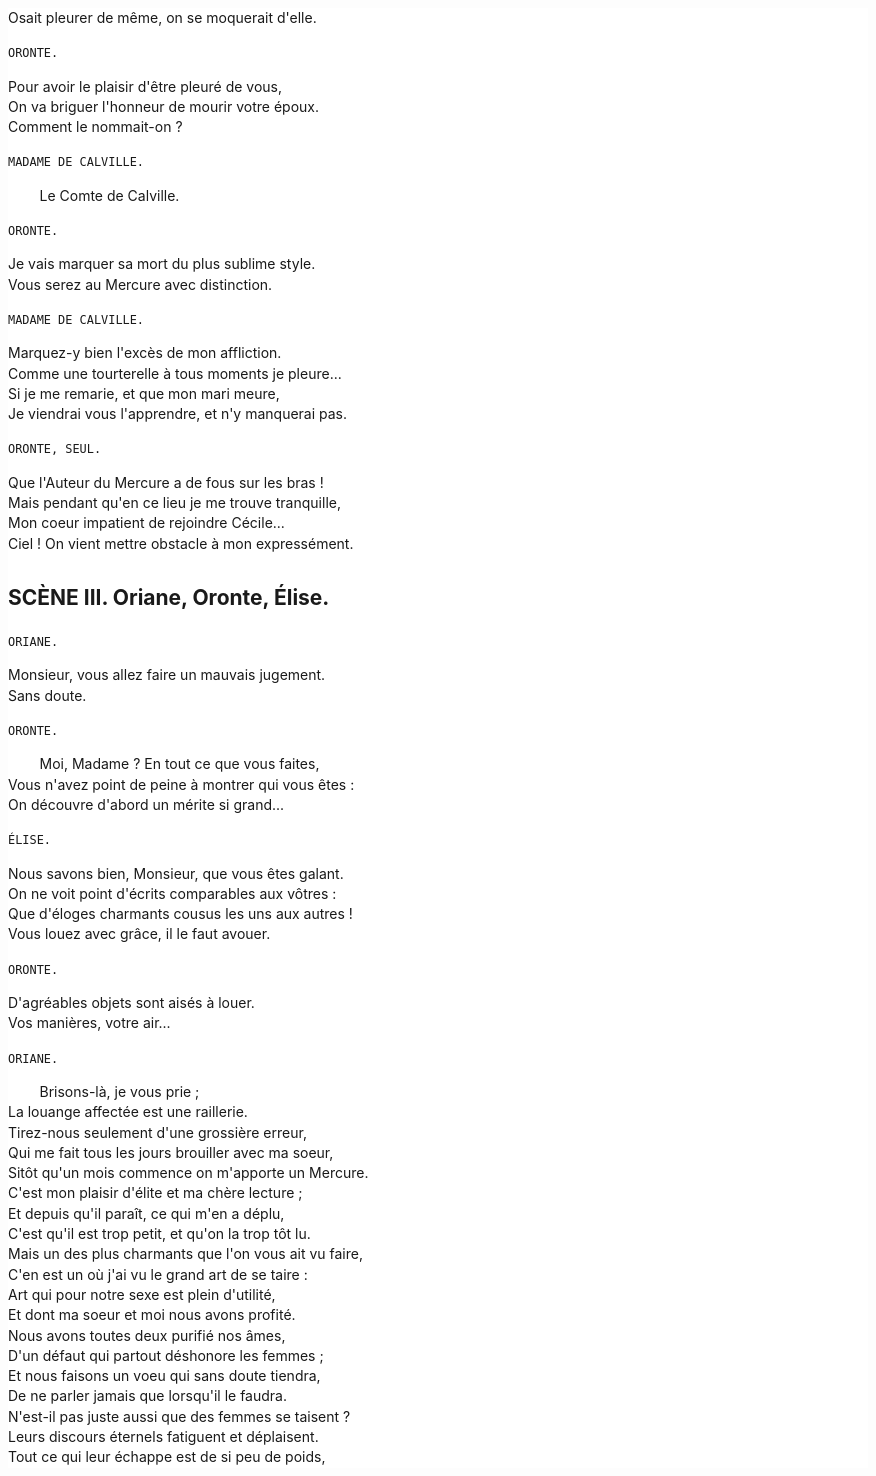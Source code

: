 Osait pleurer de même, on se moquerait d'elle.  

    ORONTE.
Pour avoir le plaisir d'être pleuré de vous,  
On va briguer l'honneur de mourir votre époux.  
Comment le nommait-on ?  

    MADAME DE CALVILLE.
        Le Comte de Calville.  

    ORONTE.
Je vais marquer sa mort du plus sublime style.  
Vous serez au Mercure avec distinction.  

    MADAME DE CALVILLE.
Marquez-y bien l'excès de mon affliction.  
Comme une tourterelle à tous moments je pleure...  
Si je me remarie, et que mon mari meure,  
Je viendrai vous l'apprendre, et n'y manquerai pas.  

    ORONTE, SEUL.
Que l'Auteur du Mercure a de fous sur les bras !  
Mais pendant qu'en ce lieu je me trouve tranquille,  
Mon coeur impatient de rejoindre Cécile...  
Ciel ! On vient mettre obstacle à mon expressément.  


## SCÈNE III. Oriane, Oronte, Élise.

    ORIANE.
Monsieur, vous allez faire un mauvais jugement.  
Sans doute.  

    ORONTE.
        Moi, Madame ? En tout ce que vous faites,  
Vous n'avez point de peine à montrer qui vous êtes :  
On découvre d'abord un mérite si grand...  

    ÉLISE.
Nous savons bien, Monsieur, que vous êtes galant.  
On ne voit point d'écrits comparables aux vôtres :  
Que d'éloges charmants cousus les uns aux autres !  
Vous louez avec grâce, il le faut avouer.  

    ORONTE.
D'agréables objets sont aisés à louer.  
Vos manières, votre air...  

    ORIANE.
        Brisons-là, je vous prie ;  
La louange affectée est une raillerie.  
Tirez-nous seulement d'une grossière erreur,  
Qui me fait tous les jours brouiller avec ma soeur,  
Sitôt qu'un mois commence on m'apporte un Mercure.  
C'est mon plaisir d'élite et ma chère lecture ;  
Et depuis qu'il paraît, ce qui m'en a déplu,  
C'est qu'il est trop petit, et qu'on la trop tôt lu.  
Mais un des plus charmants que l'on vous ait vu faire,  
C'en est un où j'ai vu le grand art de se taire :  
Art qui pour notre sexe est plein d'utilité,  
Et dont ma soeur et moi nous avons profité.  
Nous avons toutes deux purifié nos âmes,  
D'un défaut qui partout déshonore les femmes ;  
Et nous faisons un voeu qui sans doute tiendra,  
De ne parler jamais que lorsqu'il le faudra.  
N'est-il pas juste aussi que des femmes se taisent ?  
Leurs discours éternels fatiguent et déplaisent.  
Tout ce qui leur échappe est de si peu de poids,  